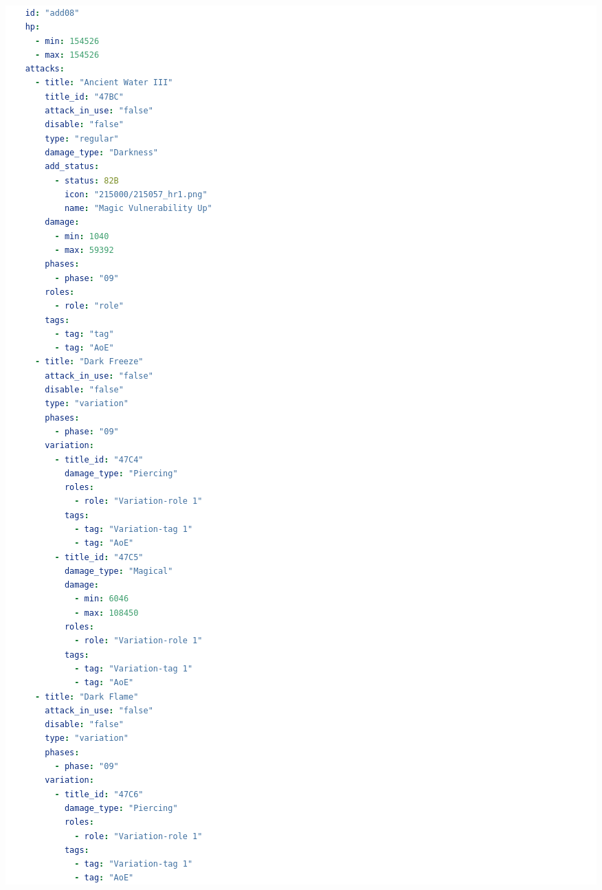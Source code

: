 ```yaml
    id: "add08"
    hp:
      - min: 154526
      - max: 154526
    attacks:
      - title: "Ancient Water III"
        title_id: "47BC"
        attack_in_use: "false"
        disable: "false"
        type: "regular"
        damage_type: "Darkness"
        add_status:
          - status: 82B
            icon: "215000/215057_hr1.png"
            name: "Magic Vulnerability Up"
        damage:
          - min: 1040
          - max: 59392
        phases:
          - phase: "09"
        roles:
          - role: "role"
        tags:
          - tag: "tag"
          - tag: "AoE"
      - title: "Dark Freeze"
        attack_in_use: "false"
        disable: "false"
        type: "variation"
        phases:
          - phase: "09"
        variation:
          - title_id: "47C4"
            damage_type: "Piercing"
            roles:
              - role: "Variation-role 1"
            tags:
              - tag: "Variation-tag 1"
              - tag: "AoE"
          - title_id: "47C5"
            damage_type: "Magical"
            damage:
              - min: 6046
              - max: 108450
            roles:
              - role: "Variation-role 1"
            tags:
              - tag: "Variation-tag 1"
              - tag: "AoE"
      - title: "Dark Flame"
        attack_in_use: "false"
        disable: "false"
        type: "variation"
        phases:
          - phase: "09"
        variation:
          - title_id: "47C6"
            damage_type: "Piercing"
            roles:
              - role: "Variation-role 1"
            tags:
              - tag: "Variation-tag 1"
              - tag: "AoE"
```